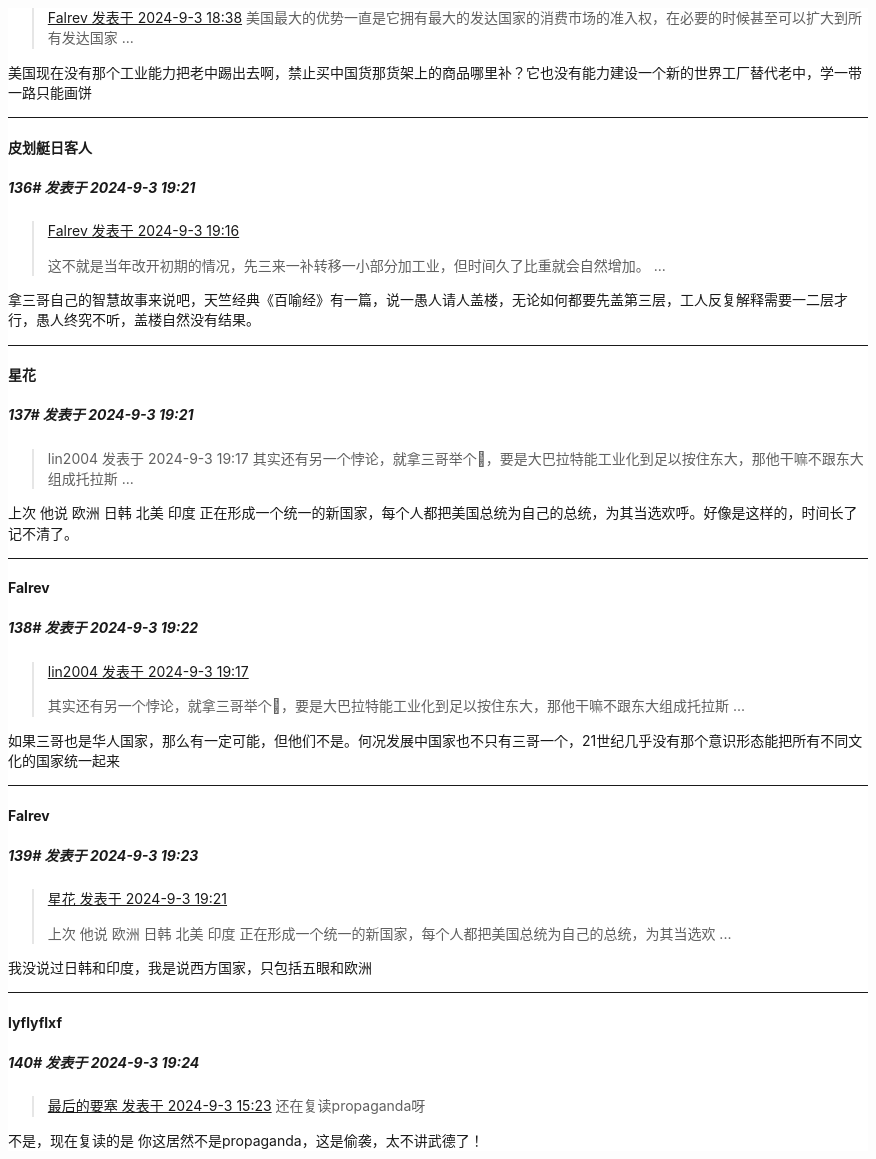 <blockquote><a href="httphttps://bbs.saraba1st.com/2b/forum.php?mod=redirect&amp;goto=findpost&amp;pid=66101866&amp;ptid=2197805" target="_blank">Falrev 发表于 2024-9-3 18:38</a>
美国最大的优势一直是它拥有最大的发达国家的消费市场的准入权，在必要的时候甚至可以扩大到所有发达国家 ...</blockquote>
美国现在没有那个工业能力把老中踢出去啊，禁止买中国货那货架上的商品哪里补？它也没有能力建设一个新的世界工厂替代老中，学一带一路只能画饼

*****

####  皮划艇日客人  
##### 136#       发表于 2024-9-3 19:21

<blockquote><a href="httphttps://bbs.saraba1st.com/2b/forum.php?mod=redirect&amp;goto=findpost&amp;pid=66102146&amp;ptid=2197805" target="_blank">Falrev 发表于 2024-9-3 19:16</a>

这不就是当年改开初期的情况，先三来一补转移一小部分加工业，但时间久了比重就会自然增加。 ...</blockquote>
拿三哥自己的智慧故事来说吧，天竺经典《百喻经》有一篇，说一愚人请人盖楼，无论如何都要先盖第三层，工人反复解释需要一二层才行，愚人终究不听，盖楼自然没有结果。

*****

####  星花  
##### 137#       发表于 2024-9-3 19:21

<blockquote>lin2004 发表于 2024-9-3 19:17
其实还有另一个悖论，就拿三哥举个🌰，要是大巴拉特能工业化到足以按住东大，那他干嘛不跟东大组成托拉斯 ...</blockquote>
上次 他说 欧洲 日韩 北美 印度 正在形成一个统一的新国家，每个人都把美国总统为自己的总统，为其当选欢呼。好像是这样的，时间长了记不清了。


*****

####  Falrev  
##### 138#       发表于 2024-9-3 19:22

<blockquote><a href="httphttps://bbs.saraba1st.com/2b/forum.php?mod=redirect&amp;goto=findpost&amp;pid=66102154&amp;ptid=2197805" target="_blank">lin2004 发表于 2024-9-3 19:17</a>

其实还有另一个悖论，就拿三哥举个🌰，要是大巴拉特能工业化到足以按住东大，那他干嘛不跟东大组成托拉斯 ...</blockquote>
如果三哥也是华人国家，那么有一定可能，但他们不是。何况发展中国家也不只有三哥一个，21世纪几乎没有那个意识形态能把所有不同文化的国家统一起来

*****

####  Falrev  
##### 139#       发表于 2024-9-3 19:23

<blockquote><a href="httphttps://bbs.saraba1st.com/2b/forum.php?mod=redirect&amp;goto=findpost&amp;pid=66102180&amp;ptid=2197805" target="_blank">星花 发表于 2024-9-3 19:21</a>

上次 他说 欧洲 日韩 北美 印度 正在形成一个统一的新国家，每个人都把美国总统为自己的总统，为其当选欢 ...</blockquote>
我没说过日韩和印度，我是说西方国家，只包括五眼和欧洲

*****

####  lyflyflxf  
##### 140#       发表于 2024-9-3 19:24

<blockquote><a href="httphttps://bbs.saraba1st.com/2b/forum.php?mod=redirect&amp;goto=findpost&amp;pid=66100055&amp;ptid=2197805" target="_blank">最后的要塞 发表于 2024-9-3 15:23</a>
还在复读propaganda呀</blockquote>
不是，现在复读的是 你这居然不是propaganda，这是偷袭，太不讲武德了！
